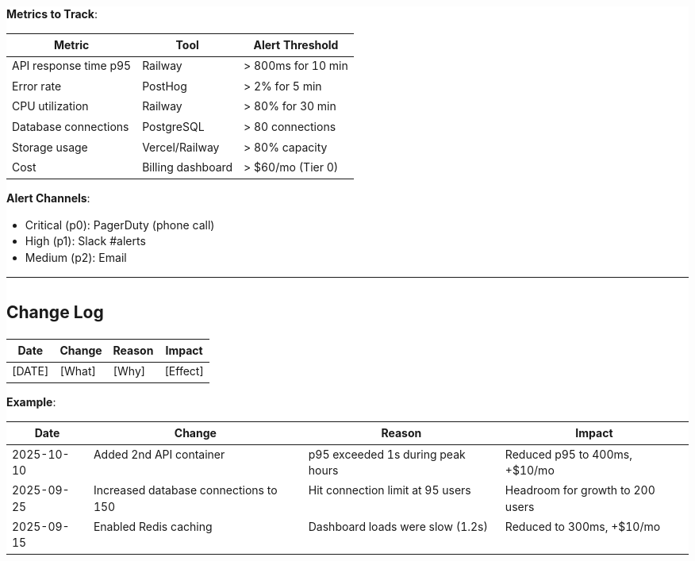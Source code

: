 **Metrics to Track**:

| Metric | Tool | Alert Threshold |
|--------|------|----------------|
| API response time p95 | Railway | > 800ms for 10 min |
| Error rate | PostHog | > 2% for 5 min |
| CPU utilization | Railway | > 80% for 30 min |
| Database connections | PostgreSQL | > 80 connections |
| Storage usage | Vercel/Railway | > 80% capacity |
| Cost | Billing dashboard | > $60/mo (Tier 0) |

**Alert Channels**:
- Critical (p0): PagerDuty (phone call)
- High (p1): Slack #alerts
- Medium (p2): Email

---

## Change Log

| Date | Change | Reason | Impact |
|------|--------|--------|--------|
| [DATE] | [What] | [Why] | [Effect] |

**Example**:

| Date | Change | Reason | Impact |
|------|--------|--------|--------|
| 2025-10-10 | Added 2nd API container | p95 exceeded 1s during peak hours | Reduced p95 to 400ms, +$10/mo |
| 2025-09-25 | Increased database connections to 150 | Hit connection limit at 95 users | Headroom for growth to 200 users |
| 2025-09-15 | Enabled Redis caching | Dashboard loads were slow (1.2s) | Reduced to 300ms, +$10/mo |
